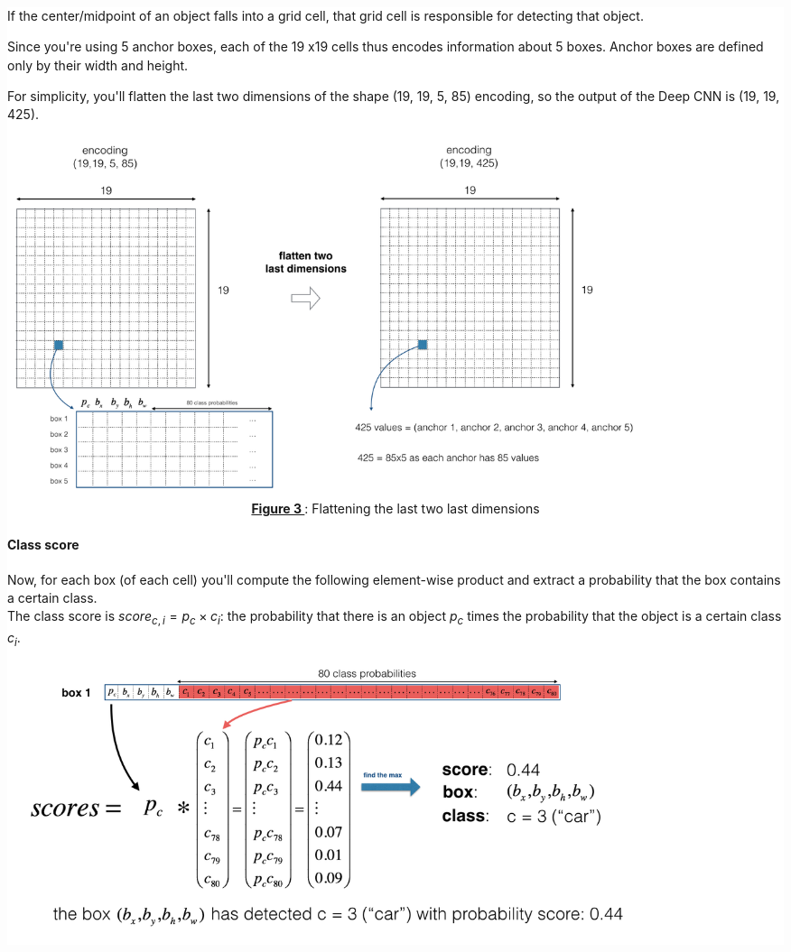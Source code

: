 If the center/midpoint of an object falls into a grid cell, that grid cell is responsible for detecting that object.

Since you're using 5 anchor boxes, each of the 19 x19 cells thus encodes information about 5 boxes. Anchor boxes are defined only by their width and height.

For simplicity, you'll flatten the last two dimensions of the shape (19, 19, 5, 85) encoding, so the output of the Deep CNN is (19, 19, 425).

<img src="nb_images/flatten.png" style="width:700px;height:400;">
<caption><center> <u><b> Figure 3 </u></b>: Flattening the last two last dimensions<br> </center></caption>

#### Class score

Now, for each box (of each cell) you'll compute the following element-wise product and extract a probability that the box contains a certain class.  
The class score is $score_{c,i} = p_{c} \times c_{i}$: the probability that there is an object $p_{c}$ times the probability that the object is a certain class $c_{i}$.

<img src="nb_images/probability_extraction.png" style="width:700px;height:400;">